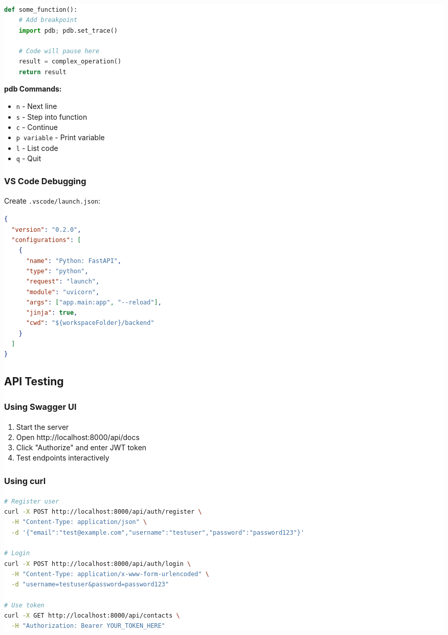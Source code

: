 ```python
def some_function():
    # Add breakpoint
    import pdb; pdb.set_trace()
    
    # Code will pause here
    result = complex_operation()
    return result
```

**pdb Commands:**
- `n` - Next line
- `s` - Step into function
- `c` - Continue
- `p variable` - Print variable
- `l` - List code
- `q` - Quit

### VS Code Debugging

Create `.vscode/launch.json`:

```json
{
  "version": "0.2.0",
  "configurations": [
    {
      "name": "Python: FastAPI",
      "type": "python",
      "request": "launch",
      "module": "uvicorn",
      "args": ["app.main:app", "--reload"],
      "jinja": true,
      "cwd": "${workspaceFolder}/backend"
    }
  ]
}
```

## API Testing

### Using Swagger UI

1. Start the server
2. Open http://localhost:8000/api/docs
3. Click "Authorize" and enter JWT token
4. Test endpoints interactively

### Using curl

```bash
# Register user
curl -X POST http://localhost:8000/api/auth/register \
  -H "Content-Type: application/json" \
  -d '{"email":"test@example.com","username":"testuser","password":"password123"}'

# Login
curl -X POST http://localhost:8000/api/auth/login \
  -H "Content-Type: application/x-www-form-urlencoded" \
  -d "username=testuser&password=password123"

# Use token
curl -X GET http://localhost:8000/api/contacts \
  -H "Authorization: Bearer YOUR_TOKEN_HERE"
```
